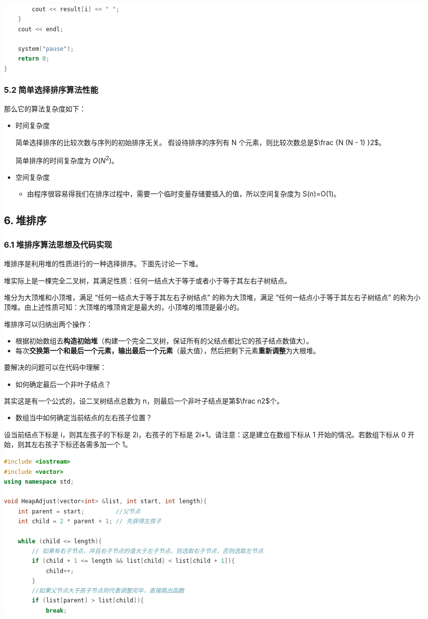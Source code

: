 ```c++
		cout << result[i] << " ";
	}
	cout << endl;

	system("pause");
	return 0;
}
```



### 5.2 简单选择排序算法性能

那么它的算法复杂度如下：

- 时间复杂度

  简单选择排序的比较次数与序列的初始排序无关。 假设待排序的序列有 N 个元素，则比较次数总是$\frac {N (N - 1) }2$。

  简单排序的时间复杂度为 $O(N^2)$。

- 空间复杂度

  - 由程序很容易得我们在排序过程中，需要一个临时变量存储要插入的值，所以空间复杂度为 S(n)=O(1)。



## 6. 堆排序

### 6.1 堆排序算法思想及代码实现

堆排序是利用堆的性质进行的一种选择排序。下面先讨论一下堆。

堆实际上是一棵完全二叉树，其满足性质：任何一结点大于等于或者小于等于其左右子树结点。

堆分为大顶堆和小顶堆，满足 “任何一结点大于等于其左右子树结点” 的称为大顶堆，满足 “任何一结点小于等于其左右子树结点” 的称为小顶堆。由上述性质可知：大顶堆的堆顶肯定是最大的，小顶堆的堆顶是最小的。



堆排序可以归纳出两个操作：

- 根据初始数组去**构造初始堆**（构建一个完全二叉树，保证所有的父结点都比它的孩子结点数值大）。
- 每次**交换第一个和最后一个元素，输出最后一个元素**（最大值），然后把剩下元素**重新调整**为大根堆。

要解决的问题可以在代码中理解：

- 如何确定最后一个非叶子结点？

其实这是有一个公式的，设二叉树结点总数为 n，则最后一个非叶子结点是第$\frac n2$个。

- 数组当中如何确定当前结点的左右孩子位置？

设当前结点下标是 i，则其左孩子的下标是 2i，右孩子的下标是 2i+1。请注意：这是建立在数组下标从 1 开始的情况。若数组下标从 0 开始，则其左右孩子下标还各需多加一个 1。

```c++
#include <iostream>
#include <vector>
using namespace std;

void HeapAdjust(vector<int> &list, int start, int length){
	int parent = start;			//父节点
	int child = 2 * parent + 1;	// 先获得左孩子
	
	while (child <= length){	
		// 如果有右子节点，并且右子节点的值大于左子节点，则选取右子节点，否则选取左节点
		if (child + 1 <= length && list[child] < list[child + 1]){
			child++;
		}
		//如果父节点大于孩子节点则代表调整完毕，直接跳出函数
		if (list[parent] > list[child]){
			break;
```